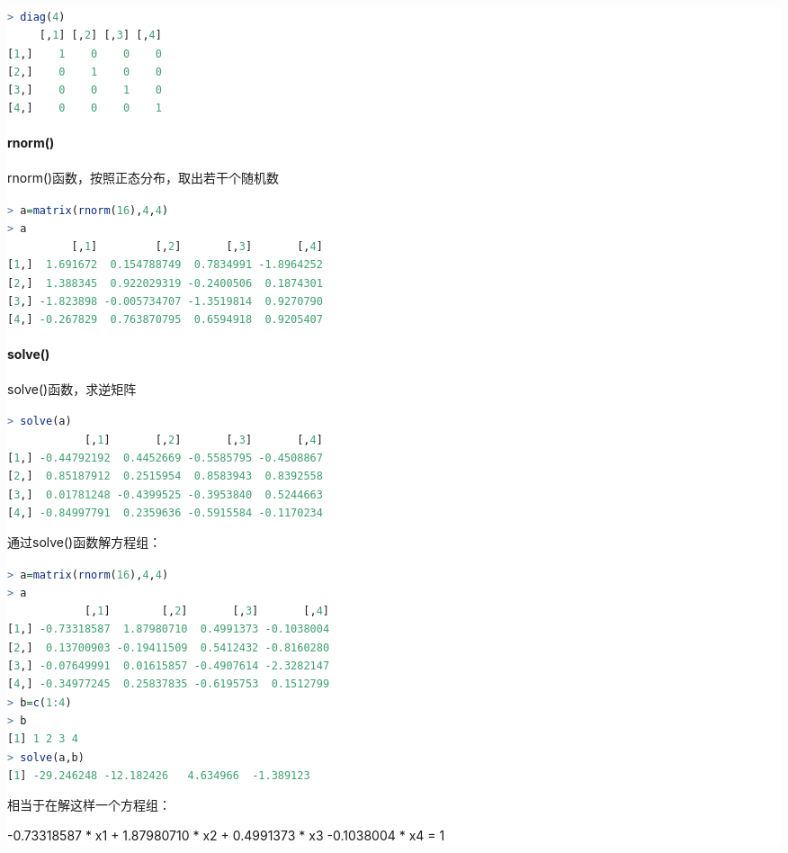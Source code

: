 ```r
> diag(4)
     [,1] [,2] [,3] [,4]
[1,]    1    0    0    0
[2,]    0    1    0    0
[3,]    0    0    1    0
[4,]    0    0    0    1
```

#### rnorm()

rnorm()函数，按照正态分布，取出若干个随机数

```r
> a=matrix(rnorm(16),4,4)
> a
          [,1]         [,2]       [,3]       [,4]
[1,]  1.691672  0.154788749  0.7834991 -1.8964252
[2,]  1.388345  0.922029319 -0.2400506  0.1874301
[3,] -1.823898 -0.005734707 -1.3519814  0.9270790
[4,] -0.267829  0.763870795  0.6594918  0.9205407
```

#### solve()

solve()函数，求逆矩阵

```r
> solve(a)
            [,1]       [,2]       [,3]       [,4]
[1,] -0.44792192  0.4452669 -0.5585795 -0.4508867
[2,]  0.85187912  0.2515954  0.8583943  0.8392558
[3,]  0.01781248 -0.4399525 -0.3953840  0.5244663
[4,] -0.84997791  0.2359636 -0.5915584 -0.1170234
```

通过solve()函数解方程组：

```r
> a=matrix(rnorm(16),4,4)
> a
            [,1]        [,2]       [,3]       [,4]
[1,] -0.73318587  1.87980710  0.4991373 -0.1038004
[2,]  0.13700903 -0.19411509  0.5412432 -0.8160280
[3,] -0.07649991  0.01615857 -0.4907614 -2.3282147
[4,] -0.34977245  0.25837835 -0.6195753  0.1512799
> b=c(1:4)
> b
[1] 1 2 3 4
> solve(a,b)
[1] -29.246248 -12.182426   4.634966  -1.389123
```

相当于在解这样一个方程组：

-0.73318587 * x1 + 1.87980710 * x2 + 0.4991373 * x3 -0.1038004 * x4 = 1

